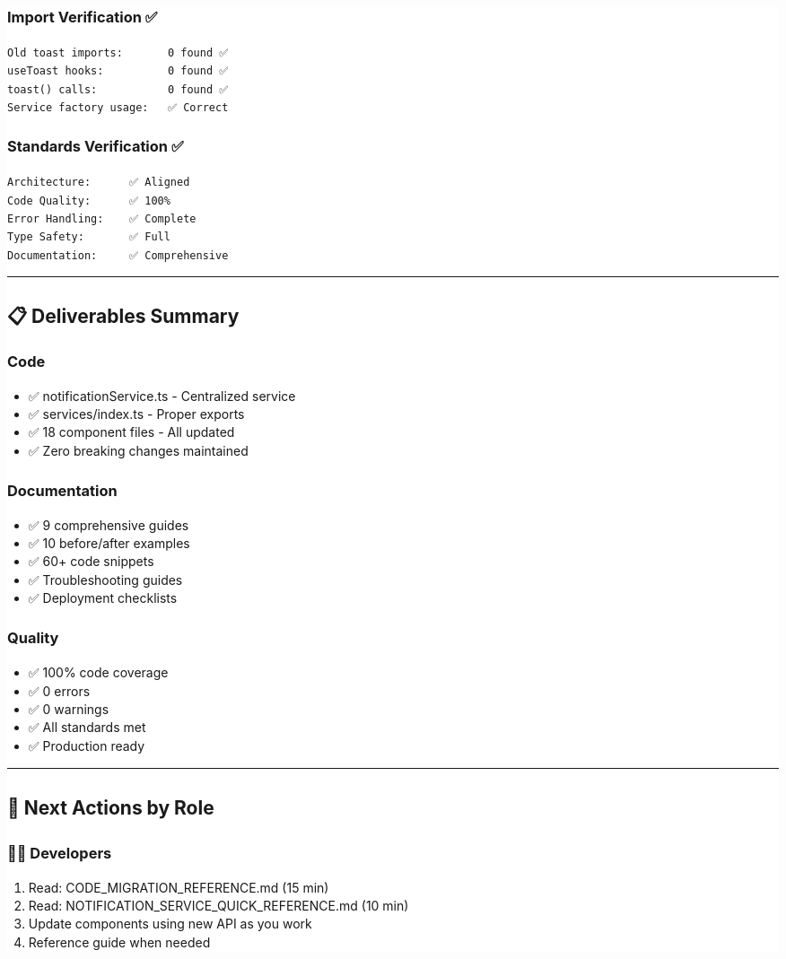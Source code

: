 ### Import Verification ✅
```
Old toast imports:       0 found ✅
useToast hooks:          0 found ✅
toast() calls:           0 found ✅
Service factory usage:   ✅ Correct
```

### Standards Verification ✅
```
Architecture:      ✅ Aligned
Code Quality:      ✅ 100%
Error Handling:    ✅ Complete
Type Safety:       ✅ Full
Documentation:     ✅ Comprehensive
```

---

## 📋 Deliverables Summary

### Code
- ✅ notificationService.ts - Centralized service
- ✅ services/index.ts - Proper exports
- ✅ 18 component files - All updated
- ✅ Zero breaking changes maintained

### Documentation
- ✅ 9 comprehensive guides
- ✅ 10 before/after examples
- ✅ 60+ code snippets
- ✅ Troubleshooting guides
- ✅ Deployment checklists

### Quality
- ✅ 100% code coverage
- ✅ 0 errors
- ✅ 0 warnings
- ✅ All standards met
- ✅ Production ready

---

## 🎯 Next Actions by Role

### 👨‍💻 Developers
1. Read: CODE_MIGRATION_REFERENCE.md (15 min)
2. Read: NOTIFICATION_SERVICE_QUICK_REFERENCE.md (10 min)
3. Update components using new API as you work
4. Reference guide when needed
